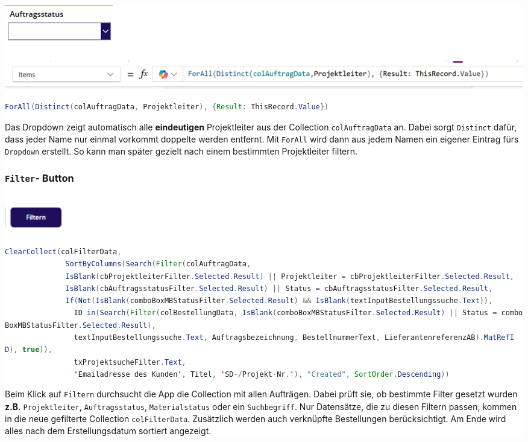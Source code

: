 ![img_25.png](img_25.png)

![img_26.png](img_26.png)

```java
ForAll(Distinct(colAuftragData, Projektleiter), {Result: ThisRecord.Value})
```

Das Dropdown zeigt automatisch alle **eindeutigen** Projektleiter aus der Collection `colAuftragData` an. Dabei sorgt `Distinct` dafür, dass jeder Name nur einmal vorkommt doppelte werden entfernt. Mit `ForAll` wird dann aus jedem Namen ein eigener Eintrag fürs `Dropdown` erstellt. So kann man später gezielt nach einem bestimmten Projektleiter filtern.


### **`Filter`- Button**

<img src="img_27.png" alt="img_27.png" style="width:100px;"/>

```java
ClearCollect(colFilterData,
              SortByColumns(Search(Filter(colAuftragData,
              IsBlank(cbProjektleiterFilter.Selected.Result) || Projektleiter = cbProjektleiterFilter.Selected.Result,
              IsBlank(cbAuftragsstatusFilter.Selected.Result) || Status = cbAuftragsstatusFilter.Selected.Result,
              If(Not(IsBlank(comboBoxMBStatusFilter.Selected.Result) && IsBlank(textInputBestellungssuche.Text)),
                ID in(Search(Filter(colBestellungData, IsBlank(comboBoxMBStatusFilter.Selected.Result) || Status = comboBoxMBStatusFilter.Selected.Result),
                textInputBestellungssuche.Text, Auftragsbezeichnung, BestellnummerText, LieferantenreferenzAB).MatRefID), true)),
                txProjektsucheFilter.Text,
                'Emailadresse des Kunden', Titel, 'SD-/Projekt-Nr.'), "Created", SortOrder.Descending))
```

Beim Klick auf `Filtern` durchsucht die App die Collection mit allen Aufträgen. Dabei prüft sie, ob bestimmte Filter gesetzt wurden **z.B.** `Projektleiter`, `Auftragsstatus`, `Materialstatus` oder ein `Suchbegriff`. Nur Datensätze, die zu diesen Filtern passen, kommen in die neue gefilterte Collection `colFilterData`. Zusätzlich werden auch verknüpfte Bestellungen berücksichtigt. Am Ende wird alles nach dem Erstellungsdatum sortiert angezeigt.
